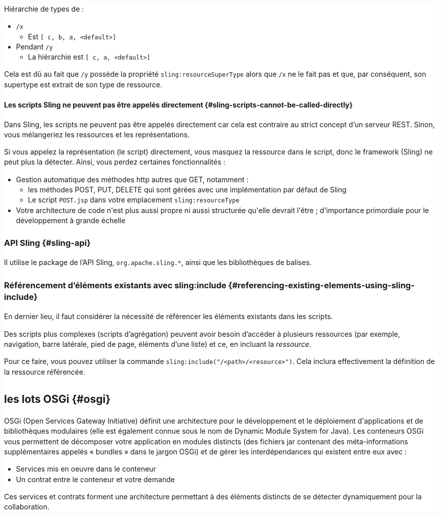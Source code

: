 Hiérarchie de types de :

* `/x`
   * Est `[ c, b, a, <default>]`
* Pendant `/y`
   * La hiérarchie est `[ c, a, <default>]`

Cela est dû au fait que `/y` possède la propriété `sling:resourceSuperType` alors que `/x` ne le fait pas et que, par conséquent, son supertype est extrait de son type de ressource.

#### Les scripts Sling ne peuvent pas être appelés directement {#sling-scripts-cannot-be-called-directly}

Dans Sling, les scripts ne peuvent pas être appelés directement car cela est contraire au strict concept d’un serveur REST. Sinon, vous mélangeriez les ressources et les représentations.

Si vous appelez la représentation (le script) directement, vous masquez la ressource dans le script, donc le framework (Sling) ne peut plus la détecter. Ainsi, vous perdez certaines fonctionnalités :

* Gestion automatique des méthodes http autres que GET, notamment :
   * les méthodes POST, PUT, DELETE qui sont gérées avec une implémentation par défaut de Sling
   * Le script `POST.jsp` dans votre emplacement `sling:resourceType`
* Votre architecture de code n&#39;est plus aussi propre ni aussi structurée qu&#39;elle devrait l&#39;être ; d&#39;importance primordiale pour le développement à grande échelle

### API Sling {#sling-api}

Il utilise le package de l’API Sling, `org.apache.sling.*`, ainsi que les bibliothèques de balises.

### Référencement d’éléments existants avec sling:include {#referencing-existing-elements-using-sling-include}

En dernier lieu, il faut considérer la nécessité de référencer les éléments existants dans les scripts.

Des scripts plus complexes (scripts d’agrégation) peuvent avoir besoin d’accéder à plusieurs ressources (par exemple, navigation, barre latérale, pied de page, éléments d’une liste) et ce, en incluant la *ressource*.

Pour ce faire, vous pouvez utiliser la commande `sling:include("/<path>/<resource>")`. Cela inclura effectivement la définition de la ressource référencée.

## les lots OSGi {#osgi}

OSGi (Open Services Gateway Initiative) définit une architecture pour le développement et le déploiement d&#39;applications et de bibliothèques modulaires (elle est également connue sous le nom de Dynamic Module System for Java). Les conteneurs OSGi vous permettent de décomposer votre application en modules distincts (des fichiers jar contenant des méta-informations supplémentaires appelés « bundles » dans le jargon OSGi) et de gérer les interdépendances qui existent entre eux avec :

* Services mis en oeuvre dans le conteneur
* Un contrat entre le conteneur et votre demande

Ces services et contrats forment une architecture permettant à des éléments distincts de se détecter dynamiquement pour la collaboration.
